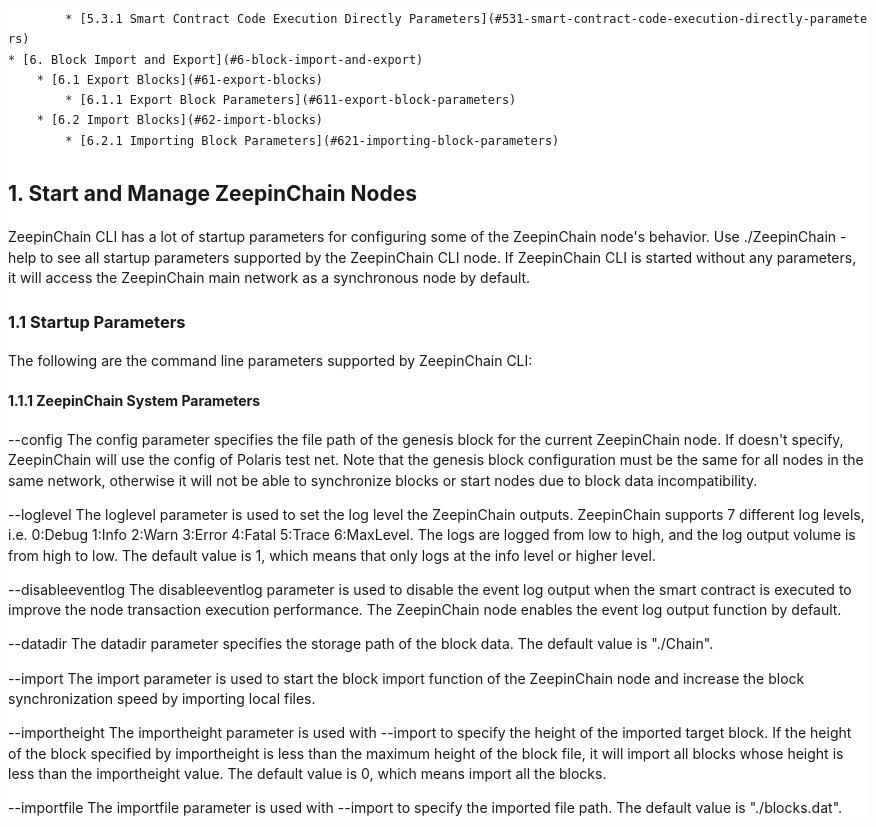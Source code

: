 			* [5.3.1 Smart Contract Code Execution Directly Parameters](#531-smart-contract-code-execution-directly-parameters)
	* [6. Block Import and Export](#6-block-import-and-export)
		* [6.1 Export Blocks](#61-export-blocks)
			* [6.1.1 Export Block Parameters](#611-export-block-parameters)
		* [6.2 Import Blocks](#62-import-blocks)
			* [6.2.1 Importing Block Parameters](#621-importing-block-parameters)

## 1. Start and Manage ZeepinChain Nodes

ZeepinChain CLI has a lot of startup parameters for configuring some of the ZeepinChain node's behavior. Use ./ZeepinChain -help to see all startup parameters supported by the ZeepinChain CLI node. If ZeepinChain CLI is started without any parameters, it will access the ZeepinChain main network as a synchronous node by default.

### 1.1 Startup Parameters

The following are the command line parameters supported by ZeepinChain CLI:

#### 1.1.1 ZeepinChain System Parameters

--config
The config parameter specifies the file path of the genesis block for the current ZeepinChain node. If doesn't specify, ZeepinChain will use the config of Polaris test net. Note that the genesis block configuration must be the same for all nodes in the same network, otherwise it will not be able to synchronize blocks or start nodes due to block data incompatibility.

--loglevel
The loglevel parameter is used to set the log level the ZeepinChain outputs. ZeepinChain supports 7 different log levels, i.e. 0:Debug 1:Info 2:Warn 3:Error 4:Fatal 5:Trace 6:MaxLevel. The logs are logged from low to high, and the log output volume is from high to low. The default value is 1, which means that only logs at the info level or higher level.

--disableeventlog
The disableeventlog parameter is used to disable the event log output when the smart contract is executed to improve the node transaction execution performance. The ZeepinChain node enables the event log output function by default.

--datadir
The datadir parameter specifies the storage path of the block data. The default value is "./Chain".

--import
The import parameter is used to start the block import function of the ZeepinChain node and increase the block synchronization speed by importing local files.


--importheight
The importheight parameter is used with --import to specify the height of the imported target block. If the height of the block specified by importheight is less than the maximum height of the block file, it will import all blocks whose height is less than the importheight value. The default value is 0, which means import all the blocks.


--importfile
The importfile parameter is used with --import to specify the imported file path. The default value is "./blocks.dat".
